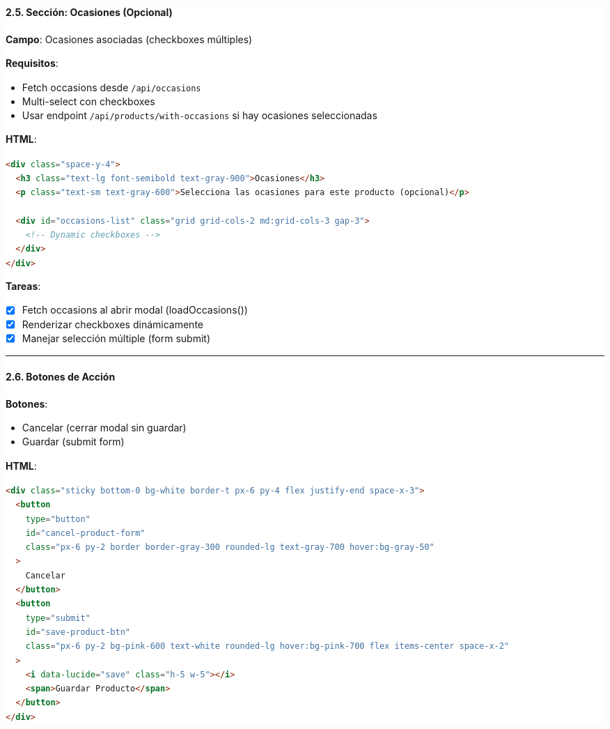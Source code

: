 
#### **2.5. Sección: Ocasiones** (Opcional)

**Campo**: Ocasiones asociadas (checkboxes múltiples)

**Requisitos**:

- Fetch occasions desde `/api/occasions`
- Multi-select con checkboxes
- Usar endpoint `/api/products/with-occasions` si hay ocasiones seleccionadas

**HTML**:

```html
<div class="space-y-4">
  <h3 class="text-lg font-semibold text-gray-900">Ocasiones</h3>
  <p class="text-sm text-gray-600">Selecciona las ocasiones para este producto (opcional)</p>

  <div id="occasions-list" class="grid grid-cols-2 md:grid-cols-3 gap-3">
    <!-- Dynamic checkboxes -->
  </div>
</div>
```

**Tareas**:

- [x] Fetch occasions al abrir modal (loadOccasions())
- [x] Renderizar checkboxes dinámicamente
- [x] Manejar selección múltiple (form submit)

---

#### **2.6. Botones de Acción**

**Botones**:

- Cancelar (cerrar modal sin guardar)
- Guardar (submit form)

**HTML**:

```html
<div class="sticky bottom-0 bg-white border-t px-6 py-4 flex justify-end space-x-3">
  <button
    type="button"
    id="cancel-product-form"
    class="px-6 py-2 border border-gray-300 rounded-lg text-gray-700 hover:bg-gray-50"
  >
    Cancelar
  </button>
  <button
    type="submit"
    id="save-product-btn"
    class="px-6 py-2 bg-pink-600 text-white rounded-lg hover:bg-pink-700 flex items-center space-x-2"
  >
    <i data-lucide="save" class="h-5 w-5"></i>
    <span>Guardar Producto</span>
  </button>
</div>
```
